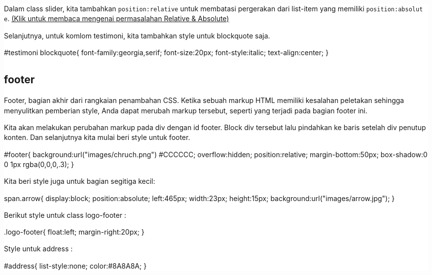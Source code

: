Dalam class slider, kita tambahkan `position:relative` untuk membatasi pergerakan dari list-item yang memiliki `position:absolute`. [(Klik untuk membaca mengenai permasalahan Relative & Absolute)](/5-permasalahan-yang-membingungkan-bagi-css-newbie/ "5 Permasalahan yang membingungkan bagi CSS Newbie")

Selanjutnya, untuk komlom testimoni, kita tambahkan style untuk blockquote saja.

#testimoni blockquote{
    font-family:georgia,serif;
    font-size:20px;
    font-style:italic;
    text-align:center;
}

## footer

Footer, bagian akhir dari rangkaian penambahan CSS. Ketika sebuah markup HTML memiliki kesalahan peletakan sehingga menyulitkan pemberian style, Anda dapat merubah markup tersebut, seperti yang terjadi pada bagian footer ini.

Kita akan melakukan perubahan markup pada div dengan id footer. Block div tersebut lalu pindahkan ke baris setelah div penutup konten. Dan selanjutnya kita mulai beri style untuk footer.

#footer{
    background:url("images/chruch.png") #CCCCCC;
    overflow:hidden;
    position:relative;
    margin-bottom:50px;
    box-shadow:0 0 1px rgba(0,0,0,.3);
}

Kita beri style juga untuk bagian segitiga kecil:

span.arrow{
    display:block;
    position:absolute;
    left:465px;
    width:23px;
    height:15px;
    background:url("images/arrow.jpg");
}

Berikut style untuk class logo-footer :

.logo-footer{ 
    float:left;
    margin-right:20px;
}

Style untuk address :

#address{
    list-style:none;
    color:#8A8A8A;
}
